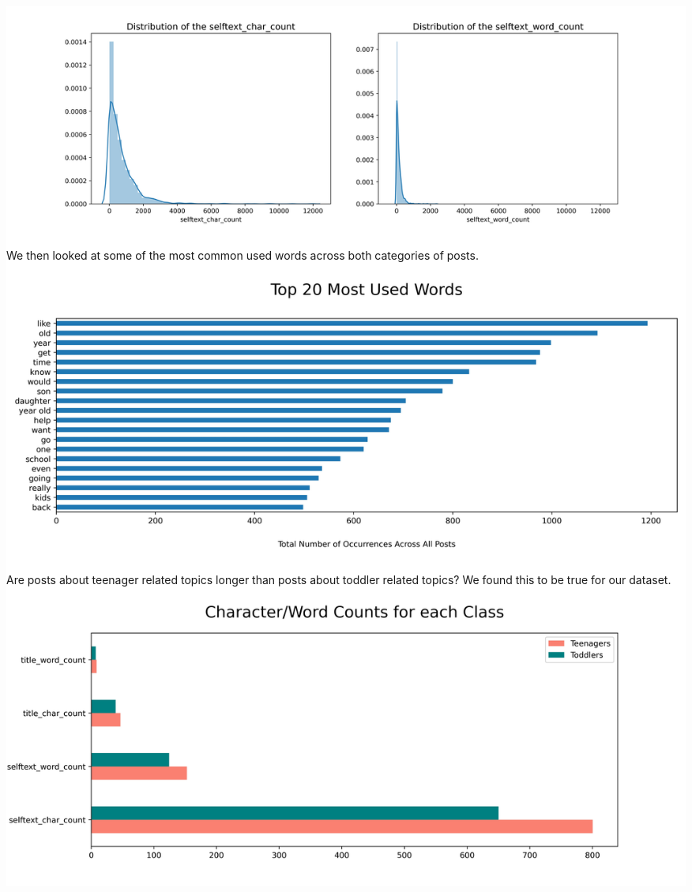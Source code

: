 ![Fig6](./images/fig6.jpg)

We then looked at some of the most common used words across both categories of posts.

![Fig7](./images/fig7.jpg)

Are posts about teenager related topics longer than posts about toddler related topics? We found this to be true for our dataset.

![Fig8](./images/fig8.jpg)

